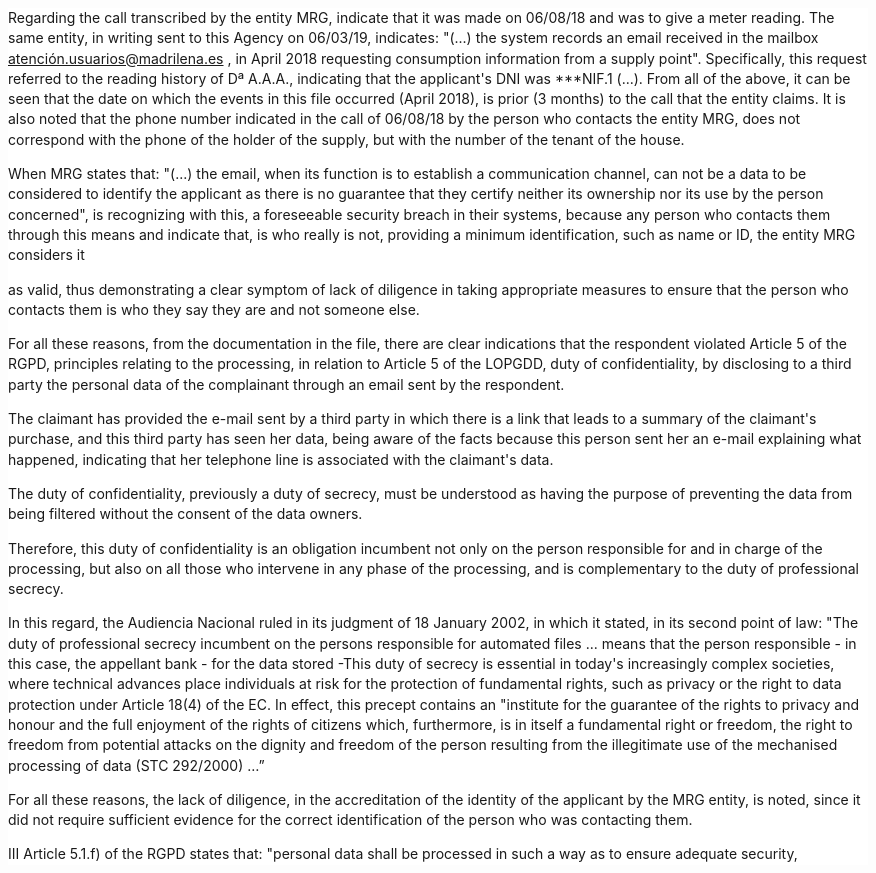 Regarding the call transcribed by the entity MRG, indicate that it was made on 06/08/18 and was to give a meter reading. The same entity, in writing sent to this Agency on 06/03/19, indicates: "(...) the system records an email received in the mailbox atención.usuarios@madrilena.es , in April 2018 requesting consumption information from a supply point". Specifically, this request referred to the reading history of Dª A.A.A., indicating that the applicant's DNI was \*\*\*NIF.1 (...). From all of the above, it can be seen that the date on which the events in this file occurred (April 2018), is prior (3 months) to the call that the entity claims. It is also noted that the phone number indicated in the call of 06/08/18 by the person who contacts the entity MRG, does not correspond with the phone of the holder of the supply, but with the number of the tenant of the house.

When MRG states that: "(...) the email, when its function is to establish a communication channel, can not be a data to be considered to identify the applicant as there is no guarantee that they certify neither its ownership nor its use by the person concerned", is recognizing with this, a foreseeable security breach in their systems, because any person who contacts them through this means and indicate that, is who really is not, providing a minimum identification, such as name or ID, the entity MRG considers it
 

as valid, thus demonstrating a clear symptom of lack of diligence in taking appropriate measures to ensure that the person who contacts them is who they say they are and not someone else.

For all these reasons, from the documentation in the file, there are clear indications that the respondent violated Article 5 of the RGPD, principles relating to the processing, in relation to Article 5 of the LOPGDD, duty of confidentiality, by disclosing to a third party the personal data of the complainant through an email sent by the respondent.

The claimant has provided the e-mail sent by a third party in which there is a link that leads to a summary of the claimant's purchase, and this third party has seen her data, being aware of the facts because this person sent her an e-mail explaining what happened, indicating that her telephone line is associated with the claimant's data.

The duty of confidentiality, previously a duty of secrecy, must be understood as having the purpose of preventing the data from being filtered without the consent of the data owners.

Therefore, this duty of confidentiality is an obligation incumbent not only on the person responsible for and in charge of the processing, but also on all those who intervene in any phase of the processing, and is complementary to the duty of professional secrecy.

In this regard, the Audiencia Nacional ruled in its judgment of 18 January 2002, in which it stated, in its second point of law: "The duty of professional secrecy incumbent on the persons responsible for automated files ... means that the person responsible - in this case, the appellant bank - for the data stored
-This duty of secrecy is essential in today's increasingly complex societies, where technical advances place individuals at risk for the protection of fundamental rights, such as privacy or the right to data protection under Article 18(4) of the EC. In effect, this precept contains an "institute for the guarantee of the rights to privacy and honour and the full enjoyment of the rights of citizens which, furthermore, is in itself a fundamental right or freedom, the right to freedom from potential attacks on the dignity and freedom of the person resulting from the illegitimate use of the mechanised processing of data (STC 292/2000)
…”

For all these reasons, the lack of diligence, in the accreditation of the identity of the applicant by the MRG entity, is noted, since it did not require sufficient evidence for the correct identification of the person who was contacting them.

III
Article 5.1.f) of the RGPD states that: "personal data shall be processed in such a way as to ensure adequate security,
 